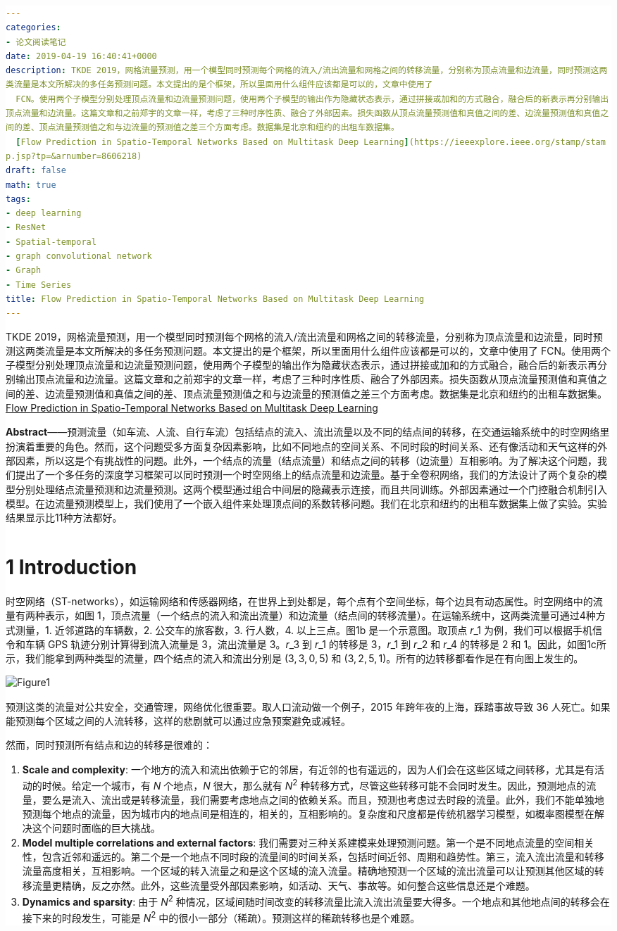 ```yaml
---
categories:
- 论文阅读笔记
date: 2019-04-19 16:40:41+0000
description: TKDE 2019，网格流量预测，用一个模型同时预测每个网格的流入/流出流量和网格之间的转移流量，分别称为顶点流量和边流量，同时预测这两类流量是本文所解决的多任务预测问题。本文提出的是个框架，所以里面用什么组件应该都是可以的，文章中使用了
  FCN。使用两个子模型分别处理顶点流量和边流量预测问题，使用两个子模型的输出作为隐藏状态表示，通过拼接或加和的方式融合，融合后的新表示再分别输出顶点流量和边流量。这篇文章和之前郑宇的文章一样，考虑了三种时序性质、融合了外部因素。损失函数从顶点流量预测值和真值之间的差、边流量预测值和真值之间的差、顶点流量预测值之和与边流量的预测值之差三个方面考虑。数据集是北京和纽约的出租车数据集。
  [Flow Prediction in Spatio-Temporal Networks Based on Multitask Deep Learning](https://ieeexplore.ieee.org/stamp/stamp.jsp?tp=&arnumber=8606218)
draft: false
math: true
tags:
- deep learning
- ResNet
- Spatial-temporal
- graph convolutional network
- Graph
- Time Series
title: Flow Prediction in Spatio-Temporal Networks Based on Multitask Deep Learning
---
```

TKDE 2019，网格流量预测，用一个模型同时预测每个网格的流入/流出流量和网格之间的转移流量，分别称为顶点流量和边流量，同时预测这两类流量是本文所解决的多任务预测问题。本文提出的是个框架，所以里面用什么组件应该都是可以的，文章中使用了 FCN。使用两个子模型分别处理顶点流量和边流量预测问题，使用两个子模型的输出作为隐藏状态表示，通过拼接或加和的方式融合，融合后的新表示再分别输出顶点流量和边流量。这篇文章和之前郑宇的文章一样，考虑了三种时序性质、融合了外部因素。损失函数从顶点流量预测值和真值之间的差、边流量预测值和真值之间的差、顶点流量预测值之和与边流量的预测值之差三个方面考虑。数据集是北京和纽约的出租车数据集。 [Flow Prediction in Spatio-Temporal Networks Based on Multitask Deep Learning](https://ieeexplore.ieee.org/stamp/stamp.jsp?tp=&arnumber=8606218)



**Abstract**——预测流量（如车流、人流、自行车流）包括结点的流入、流出流量以及不同的结点间的转移，在交通运输系统中的时空网络里扮演着重要的角色。然而，这个问题受多方面复杂因素影响，比如不同地点的空间关系、不同时段的时间关系、还有像活动和天气这样的外部因素，所以这是个有挑战性的问题。此外，一个结点的流量（结点流量）和结点之间的转移（边流量）互相影响。为了解决这个问题，我们提出了一个多任务的深度学习框架可以同时预测一个时空网络上的结点流量和边流量。基于全卷积网络，我们的方法设计了两个复杂的模型分别处理结点流量预测和边流量预测。这两个模型通过组合中间层的隐藏表示连接，而且共同训练。外部因素通过一个门控融合机制引入模型。在边流量预测模型上，我们使用了一个嵌入组件来处理顶点间的系数转移问题。我们在北京和纽约的出租车数据集上做了实验。实验结果显示比11种方法都好。

# 1 Introduction

时空网络（ST-networks），如运输网络和传感器网络，在世界上到处都是，每个点有个空间坐标，每个边具有动态属性。时空网络中的流量有两种表示，如图 1，顶点流量（一个结点的流入和流出流量）和边流量（结点间的转移流量）。在运输系统中，这两类流量可通过4种方式测量，1. 近邻道路的车辆数，2. 公交车的旅客数，3. 行人数，4. 以上三点。图1b 是一个示意图。取顶点 $r\_1$ 为例，我们可以根据手机信令和车辆 GPS 轨迹分别计算得到流入流量是 3，流出流量是 3。$r\_3$ 到 $r\_1$ 的转移是 3，$r\_1$ 到 $r\_2$ 和 $r\_4$ 的转移是 2 和 1。因此，如图1c所示，我们能拿到两种类型的流量，四个结点的流入和流出分别是 $(3,3,0,5)$ 和 $(3,2,5,1)$。所有的边转移都看作是在有向图上发生的。

![Figure1](/blog/images/flow-prediction-in-spatio-temporal-networks-based-on-multitask-deep-learning/Fig1.JPG)

预测这类的流量对公共安全，交通管理，网络优化很重要。取人口流动做一个例子，2015 年跨年夜的上海，踩踏事故导致 36 人死亡。如果能预测每个区域之间的人流转移，这样的悲剧就可以通过应急预案避免或减轻。

然而，同时预测所有结点和边的转移是很难的：

1. **Scale and complexity**: 一个地方的流入和流出依赖于它的邻居，有近邻的也有遥远的，因为人们会在这些区域之间转移，尤其是有活动的时候。给定一个城市，有 $N$ 个地点，$N$ 很大，那么就有 $N^2$ 种转移方式，尽管这些转移可能不会同时发生。因此，预测地点的流量，要么是流入、流出或是转移流量，我们需要考虑地点之间的依赖关系。而且，预测也考虑过去时段的流量。此外，我们不能单独地预测每个地点的流量，因为城市内的地点间是相连的，相关的，互相影响的。复杂度和尺度都是传统机器学习模型，如概率图模型在解决这个问题时面临的巨大挑战。
2. **Model multiple correlations and external factors**: 我们需要对三种关系建模来处理预测问题。第一个是不同地点流量的空间相关性，包含近邻和遥远的。第二个是一个地点不同时段的流量间的时间关系，包括时间近邻、周期和趋势性。第三，流入流出流量和转移流量高度相关，互相影响。一个区域的转入流量之和是这个区域的流入流量。精确地预测一个区域的流出流量可以让预测其他区域的转移流量更精确，反之亦然。此外，这些流量受外部因素影响，如活动、天气、事故等。如何整合这些信息还是个难题。
3. **Dynamics and sparsity**: 由于 $N^2$ 种情况，区域间随时间改变的转移流量比流入流出流量要大得多。一个地点和其他地点间的转移会在接下来的时段发生，可能是 $N^2$ 中的很小一部分（稀疏）。预测这样的稀疏转移也是个难题。
